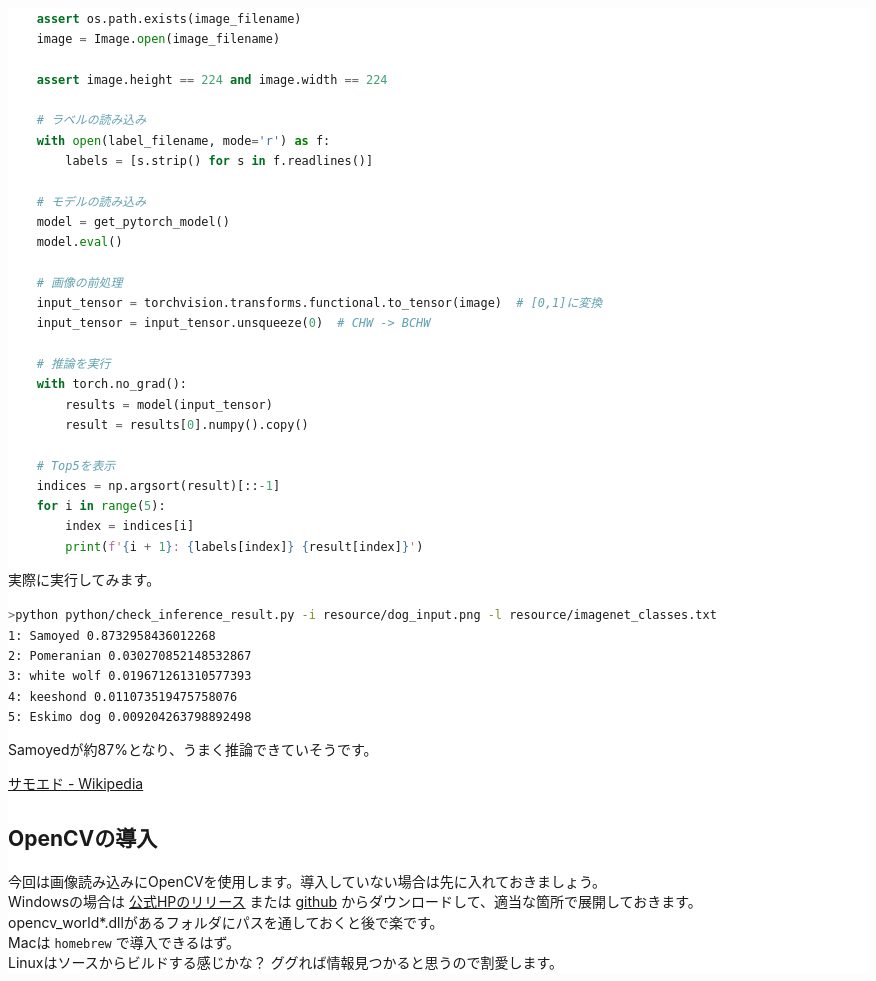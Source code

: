 ```py
    assert os.path.exists(image_filename)
    image = Image.open(image_filename)

    assert image.height == 224 and image.width == 224

    # ラベルの読み込み
    with open(label_filename, mode='r') as f:
        labels = [s.strip() for s in f.readlines()]

    # モデルの読み込み
    model = get_pytorch_model()
    model.eval()

    # 画像の前処理
    input_tensor = torchvision.transforms.functional.to_tensor(image)  # [0,1]に変換
    input_tensor = input_tensor.unsqueeze(0)  # CHW -> BCHW

    # 推論を実行
    with torch.no_grad():
        results = model(input_tensor)
        result = results[0].numpy().copy()

    # Top5を表示
    indices = np.argsort(result)[::-1]
    for i in range(5):
        index = indices[i]
        print(f'{i + 1}: {labels[index]} {result[index]}')
```

実際に実行してみます。

```sh
>python python/check_inference_result.py -i resource/dog_input.png -l resource/imagenet_classes.txt
1: Samoyed 0.8732958436012268
2: Pomeranian 0.030270852148532867
3: white wolf 0.019671261310577393
4: keeshond 0.011073519475758076
5: Eskimo dog 0.009204263798892498
```

Samoyedが約87%となり、うまく推論できていそうです。

[サモエド - Wikipedia](https://ja.wikipedia.org/wiki/%E3%82%B5%E3%83%A2%E3%82%A8%E3%83%89)

## OpenCVの導入

今回は画像読み込みにOpenCVを使用します。導入していない場合は先に入れておきましょう。  
Windowsの場合は [公式HPのリリース](https://opencv.org/releases/) または [github](https://github.com/opencv/opencv/releases) からダウンロードして、適当な箇所で展開しておきます。  
opencv\_world\*.dllがあるフォルダにパスを通しておくと後で楽です。  
Macは `homebrew` で導入できるはず。  
Linuxはソースからビルドする感じかな？ ググれば情報見つかると思うので割愛します。
